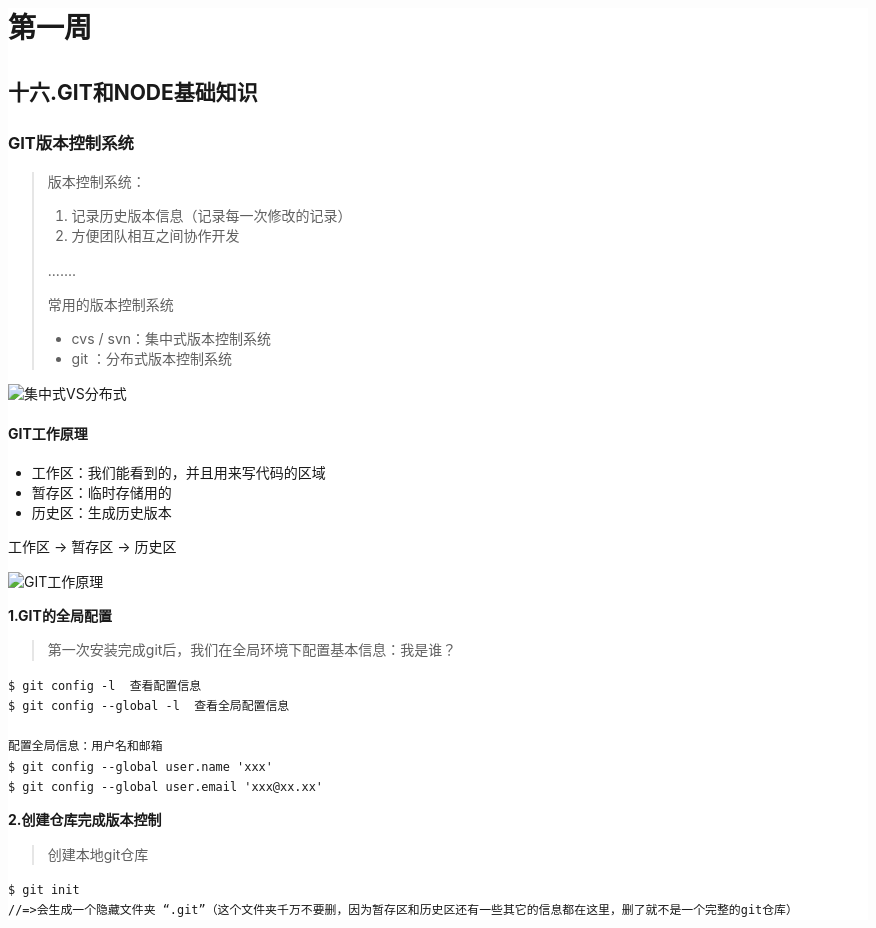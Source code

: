 # 第一周

##  十六.GIT和NODE基础知识

### GIT版本控制系统

> 版本控制系统：
>
> 1. 记录历史版本信息（记录每一次修改的记录）
> 2. 方便团队相互之间协作开发
>
> .......
>
> 
>
> 常用的版本控制系统
>
> - cvs / svn：集中式版本控制系统
> - git ：分布式版本控制系统

![集中式VS分布式](C:\Users\左海之浅\Desktop\课程笔记\图片文件\集中式VS分布式.png)

#### GIT工作原理

- 工作区：我们能看到的，并且用来写代码的区域
- 暂存区：临时存储用的
- 历史区：生成历史版本

工作区 -> 暂存区 -> 历史区

![GIT工作原理](C:\Users\左海之浅\Desktop\课程笔记\图片文件\GIT工作原理.png)

**1.GIT的全局配置**

> 第一次安装完成git后，我们在全局环境下配置基本信息：我是谁？

```shell
$ git config -l  查看配置信息
$ git config --global -l  查看全局配置信息

配置全局信息：用户名和邮箱
$ git config --global user.name 'xxx'
$ git config --global user.email 'xxx@xx.xx'
```

**2.创建仓库完成版本控制**

> 创建本地git仓库

```shell
$ git init 
//=>会生成一个隐藏文件夹 “.git”（这个文件夹千万不要删，因为暂存区和历史区还有一些其它的信息都在这里，删了就不是一个完整的git仓库）
```
